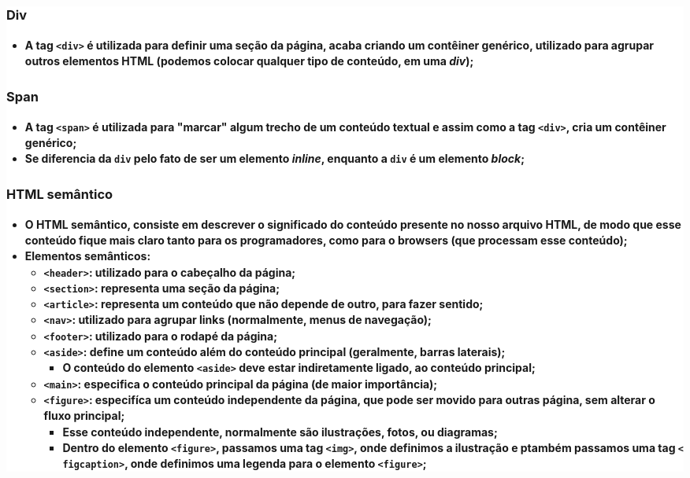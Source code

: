 

### Div

- **A tag `<div>` é utilizada para definir uma seção da página, acaba criando um contêiner genérico, utilizado para agrupar outros elementos HTML (podemos colocar qualquer tipo de conteúdo, em uma _div_);**



### Span

- **A tag `<span>` é utilizada para "marcar" algum trecho de um conteúdo textual e assim como a tag `<div>`, cria um contêiner genérico;**
- **Se diferencia da `div` pelo fato de ser um elemento _inline_, enquanto a `div` é um elemento _block_;**



### HTML semântico

- **O HTML semântico, consiste em descrever o significado do conteúdo presente no nosso arquivo HTML, de modo que esse conteúdo fique mais claro tanto para os programadores, como para o browsers (que processam esse conteúdo);**
- **Elementos semânticos:**
  - **`<header>`: utilizado para o cabeçalho da página;**
  - **`<section>`: representa uma seção da página;**
  - **`<article>`: representa um conteúdo que não depende de outro, para fazer sentido;**
  - **`<nav>`: utilizado para agrupar links (normalmente, menus de navegação);**
  - **`<footer>`: utilizado para o rodapé da página;**
  - **`<aside>`: define um conteúdo além do conteúdo principal (geralmente, barras laterais);**
    - **O conteúdo do elemento `<aside>` deve estar indiretamente ligado, ao conteúdo principal;**
  - **`<main>`: especifica o conteúdo principal da página (de maior importância);**
  - **`<figure>`: especifíca um conteúdo independente da página, que pode ser movido para outras página, sem alterar o fluxo principal;**
    - **Esse conteúdo independente, normalmente são ilustrações, fotos, ou diagramas;**
    - **Dentro do elemento `<figure>`, passamos uma tag `<img>`, onde definimos a ilustração e ptambém passamos uma tag  `<figcaption>`, onde definimos uma legenda para o elemento `<figure>`;**